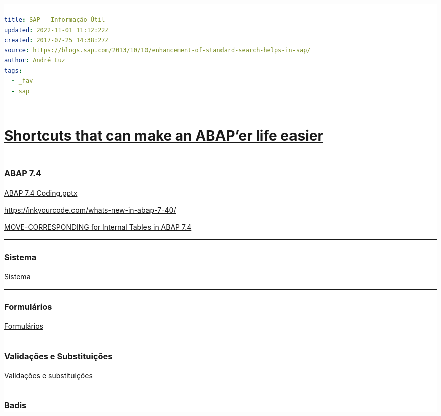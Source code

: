 ```yaml
---
title: SAP - Informação Útil
updated: 2022-11-01 11:12:22Z
created: 2017-07-25 14:38:27Z
source: https://blogs.sap.com/2013/10/10/enhancement-of-standard-search-helps-in-sap/
author: André Luz
tags:
  - _fav
  - sap
---
```


# [Shortcuts that can make an ABAP’er life easier](https://blogs.sap.com/2013/09/17/shortcuts-that-can-make-an-abaper-life-easier/)

* * *

### ABAP 7.4

[ABAP 7.4 Coding.pptx](https://drive.google.com/file/d/1tjDTkP_4vfC6PvsT_wGC7sIspPoxhFc2/view?usp=drive_web)

https://inkyourcode.com/whats-new-in-abap-7-40/

[MOVE-CORRESPONDING for Internal Tables in ABAP 7.4](https://saplearners.com/move-corresponding-internal-tables-abap-7-4/)

* * *

### Sistema

[Sistema](https://docs.google.com/document/d/1E05a36DuQ2ub7a0WzmvQ7XaW_d1XoLUSnOxTnbmSbMs/edit?usp=drive_web)

* * *

### Formulários

[Formulários](https://docs.google.com/document/d/1egpT_Gr_NLiKh9ASu-guSjvR4DaN1YqRAzXvmligZoA/edit?usp=drive_web)

* * *

### Validações e Substituições

[Validações e substituições](https://docs.google.com/document/d/1s3oFqgXI8v7P6mE2mIw-pmGR3i55o8LsrMEWpefbyC8/edit?usp=drive_web)

* * *

### Badis
